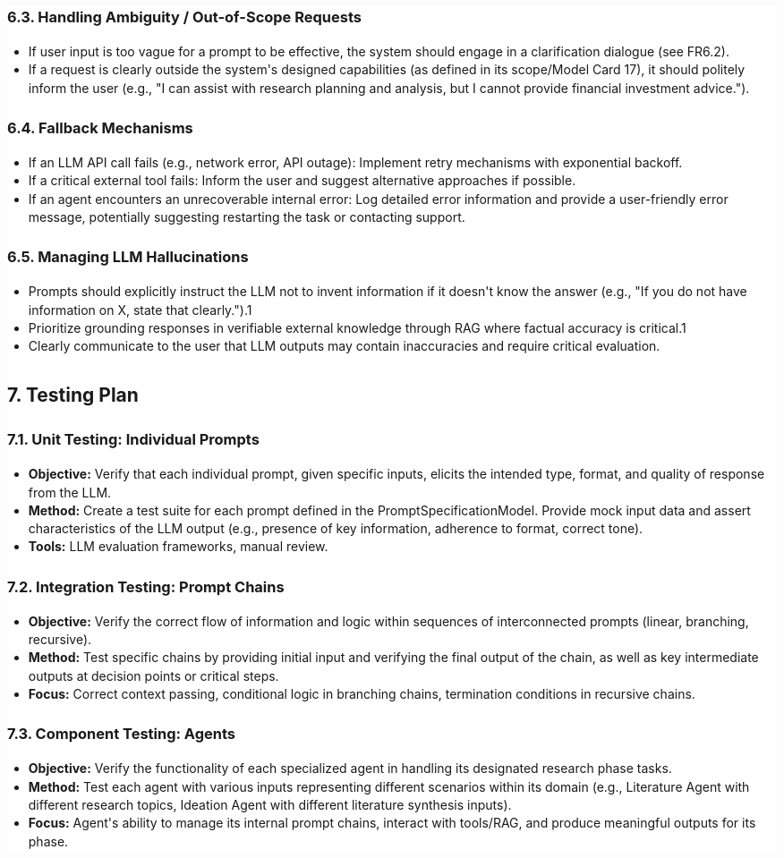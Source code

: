 ### **6.3. Handling Ambiguity / Out-of-Scope Requests**

* If user input is too vague for a prompt to be effective, the system should engage in a clarification dialogue (see FR6.2).  
* If a request is clearly outside the system's designed capabilities (as defined in its scope/Model Card 17), it should politely inform the user (e.g., "I can assist with research planning and analysis, but I cannot provide financial investment advice.").

### **6.4. Fallback Mechanisms**

* If an LLM API call fails (e.g., network error, API outage): Implement retry mechanisms with exponential backoff.  
* If a critical external tool fails: Inform the user and suggest alternative approaches if possible.  
* If an agent encounters an unrecoverable internal error: Log detailed error information and provide a user-friendly error message, potentially suggesting restarting the task or contacting support.

### **6.5. Managing LLM Hallucinations**

* Prompts should explicitly instruct the LLM not to invent information if it doesn't know the answer (e.g., "If you do not have information on X, state that clearly.").1  
* Prioritize grounding responses in verifiable external knowledge through RAG where factual accuracy is critical.1  
* Clearly communicate to the user that LLM outputs may contain inaccuracies and require critical evaluation.

## **7\. Testing Plan**

### **7.1. Unit Testing: Individual Prompts**

* **Objective:** Verify that each individual prompt, given specific inputs, elicits the intended type, format, and quality of response from the LLM.  
* **Method:** Create a test suite for each prompt defined in the PromptSpecificationModel. Provide mock input data and assert characteristics of the LLM output (e.g., presence of key information, adherence to format, correct tone).  
* **Tools:** LLM evaluation frameworks, manual review.

### **7.2. Integration Testing: Prompt Chains**

* **Objective:** Verify the correct flow of information and logic within sequences of interconnected prompts (linear, branching, recursive).  
* **Method:** Test specific chains by providing initial input and verifying the final output of the chain, as well as key intermediate outputs at decision points or critical steps.  
* **Focus:** Correct context passing, conditional logic in branching chains, termination conditions in recursive chains.

### **7.3. Component Testing: Agents**

* **Objective:** Verify the functionality of each specialized agent in handling its designated research phase tasks.  
* **Method:** Test each agent with various inputs representing different scenarios within its domain (e.g., Literature Agent with different research topics, Ideation Agent with different literature synthesis inputs).  
* **Focus:** Agent's ability to manage its internal prompt chains, interact with tools/RAG, and produce meaningful outputs for its phase.
